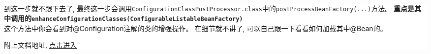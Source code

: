 到这一步就不跟下去了, 最终这一步会调用`ConfigurationClassPostProcessor.class`中的`postProcessBeanFactory(...)`方法。
 **重点是其中调用的`enhanceConfigurationClasses(ConfigurableListableBeanFactory)`**  
 这个方法中你会看到对@Configuration注解的类的增强操作。 在细节就不讲了, 可以自己跟一下看看如何加载其中@Bean的。

附上文档地址, [点击进入](https://docs.spring.io/spring-framework/docs/current/javadoc-api/org/springframework/context/annotation/Configuration.html)